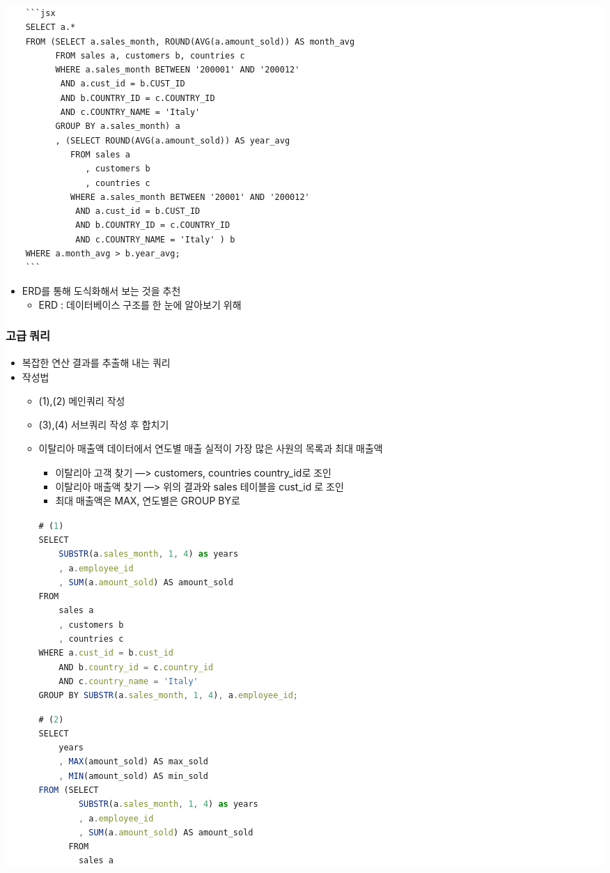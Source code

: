         ```jsx
        SELECT a.*
        FROM (SELECT a.sales_month, ROUND(AVG(a.amount_sold)) AS month_avg
              FROM sales a, customers b, countries c
              WHERE a.sales_month BETWEEN '200001' AND '200012'
               AND a.cust_id = b.CUST_ID
               AND b.COUNTRY_ID = c.COUNTRY_ID
               AND c.COUNTRY_NAME = 'Italy'
              GROUP BY a.sales_month) a
              , (SELECT ROUND(AVG(a.amount_sold)) AS year_avg
                 FROM sales a
                    , customers b
                    , countries c
                 WHERE a.sales_month BETWEEN '20001' AND '200012'
                  AND a.cust_id = b.CUST_ID
                  AND b.COUNTRY_ID = c.COUNTRY_ID
                  AND c.COUNTRY_NAME = 'Italy' ) b
        WHERE a.month_avg > b.year_avg;
        ```
        
- ERD를 통해 도식화해서 보는 것을 추천
    - ERD : 데이터베이스 구조를 한 눈에 알아보기 위해

### 고급 쿼리

- 복잡한 연산 결과를 추출해 내는 쿼리
- 작성법
    - (1),(2) 메인쿼리 작성
    - (3),(4) 서브쿼리 작성 후 합치기
    - 이탈리아 매출액 데이터에서 연도별 매출 실적이 가장 많은 사원의 목록과 최대 매출액
        - 이탈리아 고객 찾기 —> customers, countries country_id로 조인
        - 이탈리아 매출액 찾기 —> 위의 결과와 sales 테이블을 cust_id 로 조인
        - 최대 매출액은 MAX, 연도별은 GROUP BY로
        
        ```jsx
        # (1)
        SELECT 
            SUBSTR(a.sales_month, 1, 4) as years
            , a.employee_id
            , SUM(a.amount_sold) AS amount_sold
        FROM 
            sales a
            , customers b 
            , countries c 
        WHERE a.cust_id = b.cust_id
            AND b.country_id = c.country_id 
            AND c.country_name = 'Italy' 
        GROUP BY SUBSTR(a.sales_month, 1, 4), a.employee_id;
        ```
        
        ```jsx
        # (2) 
        SELECT 
            years
            , MAX(amount_sold) AS max_sold
            , MIN(amount_sold) AS min_sold
        FROM (SELECT 
                SUBSTR(a.sales_month, 1, 4) as years
                , a.employee_id
                , SUM(a.amount_sold) AS amount_sold
              FROM 
                sales a
